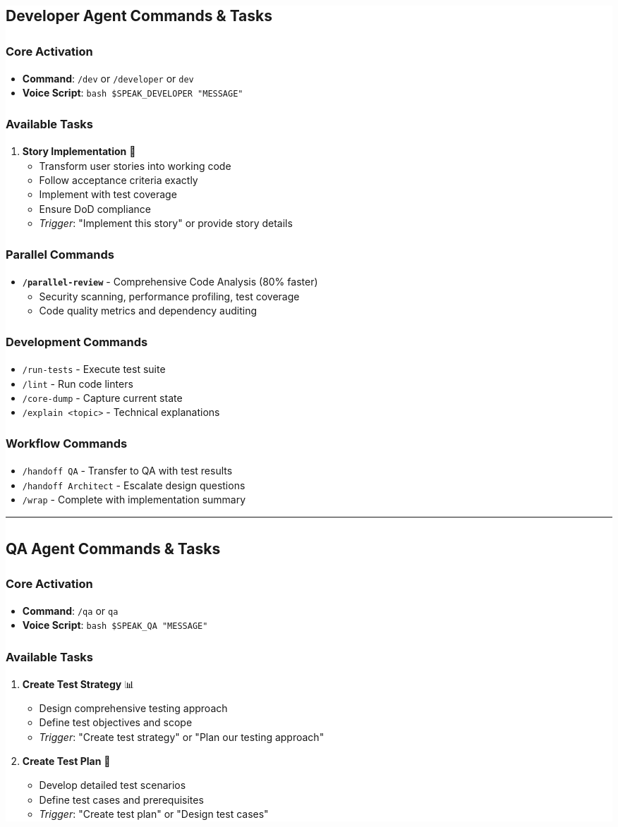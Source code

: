 
## Developer Agent Commands & Tasks

### Core Activation
- **Command**: `/dev` or `/developer` or `dev`
- **Voice Script**: `bash $SPEAK_DEVELOPER "MESSAGE"`

### Available Tasks
1. **Story Implementation** 📝
   - Transform user stories into working code
   - Follow acceptance criteria exactly
   - Implement with test coverage
   - Ensure DoD compliance
   - *Trigger*: "Implement this story" or provide story details

### Parallel Commands
- **`/parallel-review`** - Comprehensive Code Analysis (80% faster)
  - Security scanning, performance profiling, test coverage
  - Code quality metrics and dependency auditing

### Development Commands
- `/run-tests` - Execute test suite
- `/lint` - Run code linters
- `/core-dump` - Capture current state
- `/explain <topic>` - Technical explanations

### Workflow Commands
- `/handoff QA` - Transfer to QA with test results
- `/handoff Architect` - Escalate design questions
- `/wrap` - Complete with implementation summary

---

## QA Agent Commands & Tasks

### Core Activation
- **Command**: `/qa` or `qa`
- **Voice Script**: `bash $SPEAK_QA "MESSAGE"`

### Available Tasks
1. **Create Test Strategy** 📊
   - Design comprehensive testing approach
   - Define test objectives and scope
   - *Trigger*: "Create test strategy" or "Plan our testing approach"

2. **Create Test Plan** 📝
   - Develop detailed test scenarios
   - Define test cases and prerequisites
   - *Trigger*: "Create test plan" or "Design test cases"
